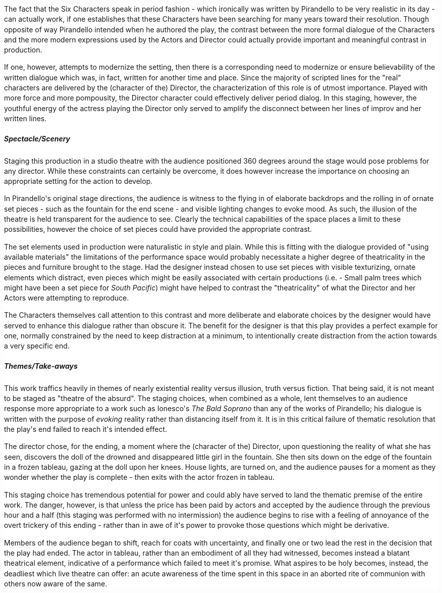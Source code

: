 <p>The fact that the Six Characters speak in period fashion - which ironically was written by Pirandello to be very realistic in its day - can actually work, if one establishes that these Characters have been searching for many years toward their resolution.  Though opposite of way Pirandello intended when he authored the play, the contrast between the more formal dialogue of the Characters and the more modern expressions used by the Actors and Director could actually provide important and meaningful contrast in production.</p>
<p>If one, however, attempts to modernize the setting, then there is a corresponding need to modernize or ensure believability of the written dialogue which was, in fact, written for another time and place. Since the majority of scripted lines for the "real" characters are delivered by the (character of the) Director, the characterization of this role is of utmost importance.  Played with more force and more pompousity, the Director character could effectively deliver period dialog.  In this staging, however, the youthful energy of the actress playing the Director only served to amplify the disconnect between her lines of improv and her written lines.</p>
<h5>Spectacle/Scenery</h5>
<p>Staging this production in a studio theatre with the audience positioned 360 degrees around the stage would pose problems for any director.  While these constraints can certainly be overcome, it does however increase the importance on choosing an appropriate setting for the action to develop.</p>
<p>In Pirandello's original stage directions, the audience is witness to the flying in of elaborate backdrops and the rolling in of ornate set pieces - such as the fountain for the end scene - and visible lighting changes to evoke mood. As such, the illusion of the theatre is held transparent for the audience to see.  Clearly the technical capabilities of the space places a limit to these possibilities, however the choice of set pieces could have provided the appropriate contrast.</p>
<p>The set elements used in production were naturalistic in style and plain.  While this is fitting with the dialogue provided of "using available materials" the limitations of the performance space would probably necessitate a higher degree of theatricality in the pieces and furniture brought to the stage.  Had the designer instead chosen to use set pieces with visible texturizing, ornate elements which distract, even pieces which might be easily associated with certain productions (i.e. - Small palm trees which might have been a set piece for <cite>South Pacific</cite>) might have helped to contrast the "theatricality" of what the Director and her Actors were attempting to reproduce.</p>
<p>The Characters themselves call attention to this contrast and more deliberate and elaborate choices by the designer would have served to enhance this dialogue rather than obscure it.  The benefit for the designer is that this play provides a perfect example for one, normally constrained by the need to keep distraction at a minimum, to intentionally create distraction from the action towards a very specific end.</p>
<h5>Themes/Take-aways</h5>
<p>This work traffics heavily in themes of nearly existential reality versus illusion, truth versus fiction.  That being said, it is not meant to be staged as "theatre of the absurd".   The staging choices, when combined as a whole, lent themselves to an audience response more appropriate to a work such as Ionesco's <cite>The Bald Soprano</cite> than any of the works of Pirandello; his dialogue is written with the purpose of <em>evoking</em> reality rather than distancing itself from it.  It is in this critical failure of thematic resolution that the play's end failed to reach it's intended effect.</p>
<p>The director chose, for the ending, a moment where the (character of the) Director, upon questioning the reality of what she has seen, discovers the doll of the drowned and disappeared little girl in the fountain.  She then sits down on the edge of the fountain in a frozen tableau, gazing at the doll upon her knees.  House lights, are turned on, and the audience pauses for a moment as they wonder whether the play is complete - then exits with the actor frozen in tableau.</p>
<p>This staging choice has tremendous potential for power and could ably have served to land the thematic premise of the entire work.  The danger, however, is that unless the price has been paid by actors and accepted by the audience through the previous hour and a half (this staging was performed with no intermission) the audience begins to rise with a feeling of annoyance of the overt trickery of this ending - rather than in awe of it's power to provoke those questions which might be derivative.</p>
<p>Members of the audience began to shift, reach for coats with uncertainty, and finally one or two lead the rest in the decision that the play had ended.  The actor in tableau, rather than an embodiment of all they had witnessed, becomes instead a blatant theatrical element, indicative of a performance which failed to meet it's promise.  What aspires to be holy becomes, instead, the deadliest which live theatre can offer: an acute awareness of the time spent in this space in an aborted rite of communion with others now aware of the same.</p>